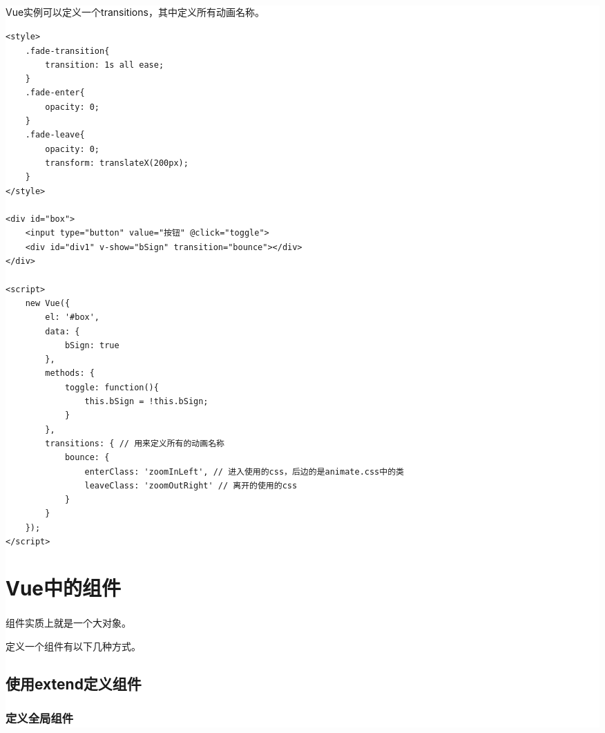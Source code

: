 Vue实例可以定义一个transitions，其中定义所有动画名称。
```
<style>
	.fade-transition{
		transition: 1s all ease;
	}
	.fade-enter{
		opacity: 0;
	}
	.fade-leave{
		opacity: 0;
		transform: translateX(200px);
	}
</style>

<div id="box">
	<input type="button" value="按钮" @click="toggle">
	<div id="div1" v-show="bSign" transition="bounce"></div>
</div>

<script>
	new Vue({
		el: '#box',
		data: {
			bSign: true
		},
		methods: {
			toggle: function(){
				this.bSign = !this.bSign;
			}
		},
		transitions: { // 用来定义所有的动画名称
			bounce: {
				enterClass: 'zoomInLeft', // 进入使用的css，后边的是animate.css中的类
				leaveClass: 'zoomOutRight' // 离开的使用的css
			}
		}
	});
</script>
```

# Vue中的组件

组件实质上就是一个大对象。

定义一个组件有以下几种方式。

## 使用extend定义组件

### 定义全局组件
